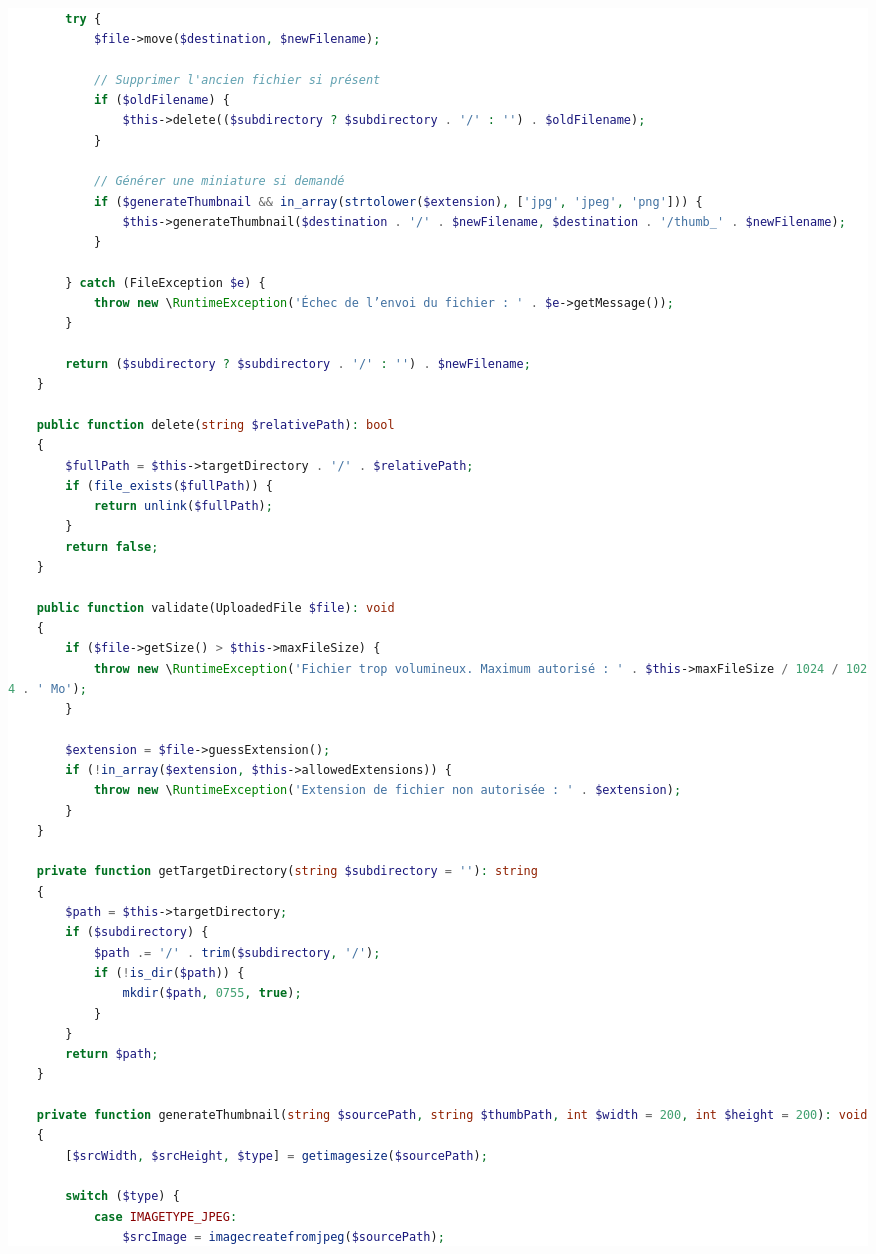 ```php
        try {
            $file->move($destination, $newFilename);

            // Supprimer l'ancien fichier si présent
            if ($oldFilename) {
                $this->delete(($subdirectory ? $subdirectory . '/' : '') . $oldFilename);
            }

            // Générer une miniature si demandé
            if ($generateThumbnail && in_array(strtolower($extension), ['jpg', 'jpeg', 'png'])) {
                $this->generateThumbnail($destination . '/' . $newFilename, $destination . '/thumb_' . $newFilename);
            }

        } catch (FileException $e) {
            throw new \RuntimeException('Échec de l’envoi du fichier : ' . $e->getMessage());
        }

        return ($subdirectory ? $subdirectory . '/' : '') . $newFilename;
    }

    public function delete(string $relativePath): bool
    {
        $fullPath = $this->targetDirectory . '/' . $relativePath;
        if (file_exists($fullPath)) {
            return unlink($fullPath);
        }
        return false;
    }

    public function validate(UploadedFile $file): void
    {
        if ($file->getSize() > $this->maxFileSize) {
            throw new \RuntimeException('Fichier trop volumineux. Maximum autorisé : ' . $this->maxFileSize / 1024 / 1024 . ' Mo');
        }

        $extension = $file->guessExtension();
        if (!in_array($extension, $this->allowedExtensions)) {
            throw new \RuntimeException('Extension de fichier non autorisée : ' . $extension);
        }
    }

    private function getTargetDirectory(string $subdirectory = ''): string
    {
        $path = $this->targetDirectory;
        if ($subdirectory) {
            $path .= '/' . trim($subdirectory, '/');
            if (!is_dir($path)) {
                mkdir($path, 0755, true);
            }
        }
        return $path;
    }

    private function generateThumbnail(string $sourcePath, string $thumbPath, int $width = 200, int $height = 200): void
    {
        [$srcWidth, $srcHeight, $type] = getimagesize($sourcePath);

        switch ($type) {
            case IMAGETYPE_JPEG:
                $srcImage = imagecreatefromjpeg($sourcePath);
```